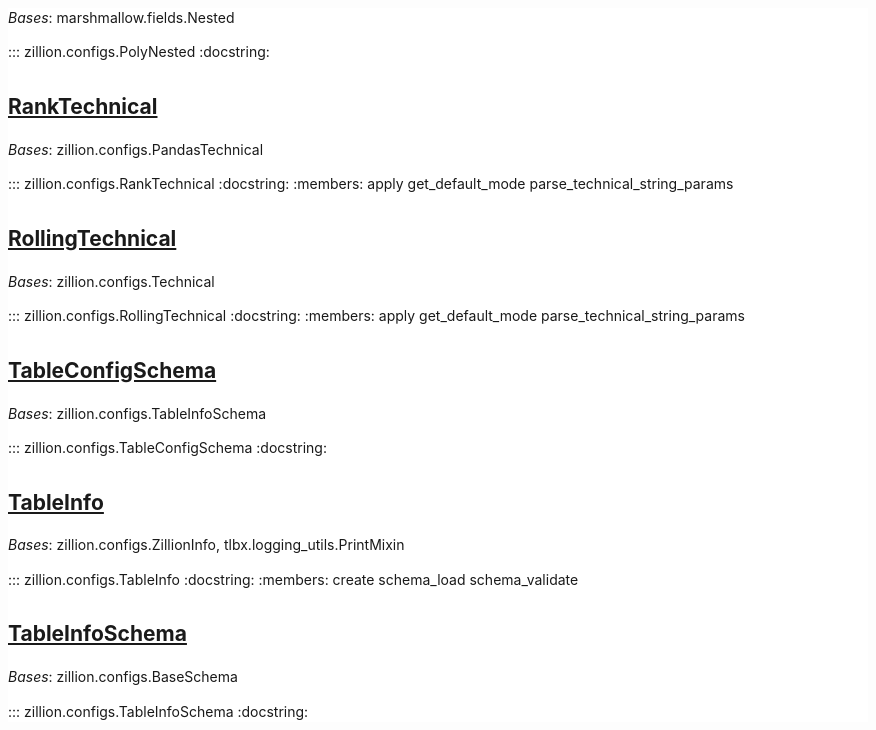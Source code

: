 *Bases*: marshmallow.fields.Nested

::: zillion.configs.PolyNested
    :docstring:
    


## [RankTechnical](https://github.com/totalhack/zillion/blob/master/zillion/configs.py#L1126-L1133)

*Bases*: zillion.configs.PandasTechnical

::: zillion.configs.RankTechnical
    :docstring:
    :members: apply get_default_mode parse_technical_string_params


## [RollingTechnical](https://github.com/totalhack/zillion/blob/master/zillion/configs.py#L1154-L1176)

*Bases*: zillion.configs.Technical

::: zillion.configs.RollingTechnical
    :docstring:
    :members: apply get_default_mode parse_technical_string_params


## [TableConfigSchema](https://github.com/totalhack/zillion/blob/master/zillion/configs.py#L564-L591)

*Bases*: zillion.configs.TableInfoSchema

::: zillion.configs.TableConfigSchema
    :docstring:
    


## [TableInfo](https://github.com/totalhack/zillion/blob/master/zillion/configs.py#L926-L931)

*Bases*: zillion.configs.ZillionInfo, tlbx.logging_utils.PrintMixin

::: zillion.configs.TableInfo
    :docstring:
    :members: create schema_load schema_validate


## [TableInfoSchema](https://github.com/totalhack/zillion/blob/master/zillion/configs.py#L526-L561)

*Bases*: zillion.configs.BaseSchema

::: zillion.configs.TableInfoSchema
    :docstring:
    

